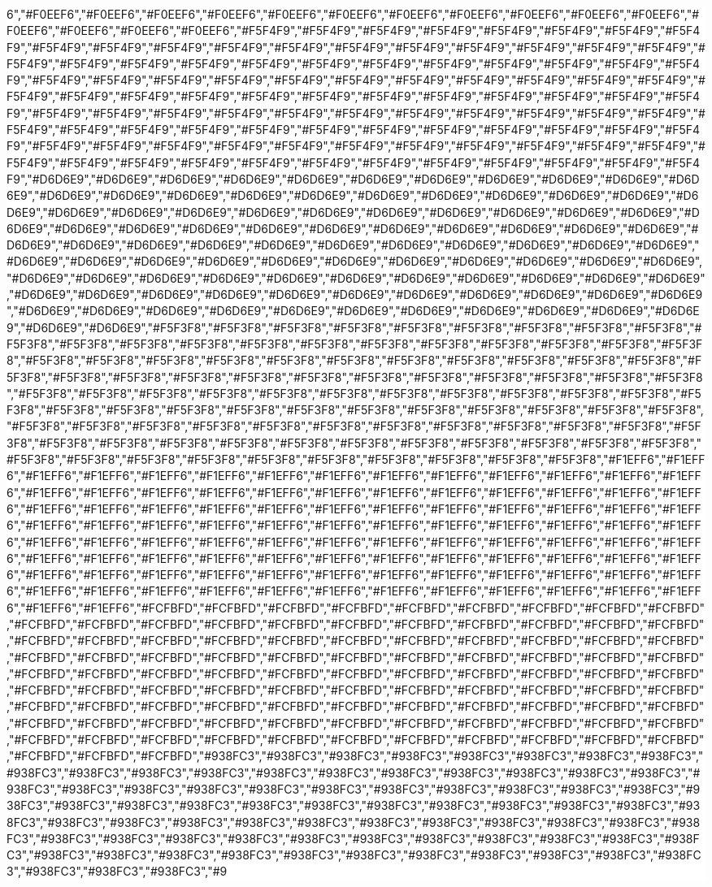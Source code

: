 6","#F0EEF6","#F0EEF6","#F0EEF6","#F0EEF6","#F0EEF6","#F0EEF6","#F0EEF6","#F0EEF6","#F0EEF6","#F0EEF6","#F0EEF6","#F0EEF6","#F0EEF6","#F0EEF6","#F0EEF6","#F5F4F9","#F5F4F9","#F5F4F9","#F5F4F9","#F5F4F9","#F5F4F9","#F5F4F9","#F5F4F9","#F5F4F9","#F5F4F9","#F5F4F9","#F5F4F9","#F5F4F9","#F5F4F9","#F5F4F9","#F5F4F9","#F5F4F9","#F5F4F9","#F5F4F9","#F5F4F9","#F5F4F9","#F5F4F9","#F5F4F9","#F5F4F9","#F5F4F9","#F5F4F9","#F5F4F9","#F5F4F9","#F5F4F9","#F5F4F9","#F5F4F9","#F5F4F9","#F5F4F9","#F5F4F9","#F5F4F9","#F5F4F9","#F5F4F9","#F5F4F9","#F5F4F9","#F5F4F9","#F5F4F9","#F5F4F9","#F5F4F9","#F5F4F9","#F5F4F9","#F5F4F9","#F5F4F9","#F5F4F9","#F5F4F9","#F5F4F9","#F5F4F9","#F5F4F9","#F5F4F9","#F5F4F9","#F5F4F9","#F5F4F9","#F5F4F9","#F5F4F9","#F5F4F9","#F5F4F9","#F5F4F9","#F5F4F9","#F5F4F9","#F5F4F9","#F5F4F9","#F5F4F9","#F5F4F9","#F5F4F9","#F5F4F9","#F5F4F9","#F5F4F9","#F5F4F9","#F5F4F9","#F5F4F9","#F5F4F9","#F5F4F9","#F5F4F9","#F5F4F9","#F5F4F9","#F5F4F9","#F5F4F9","#F5F4F9","#F5F4F9","#F5F4F9","#F5F4F9","#F5F4F9","#F5F4F9","#F5F4F9","#F5F4F9","#F5F4F9","#F5F4F9","#F5F4F9","#F5F4F9","#F5F4F9","#F5F4F9","#F5F4F9","#F5F4F9","#F5F4F9","#F5F4F9","#F5F4F9","#D6D6E9","#D6D6E9","#D6D6E9","#D6D6E9","#D6D6E9","#D6D6E9","#D6D6E9","#D6D6E9","#D6D6E9","#D6D6E9","#D6D6E9","#D6D6E9","#D6D6E9","#D6D6E9","#D6D6E9","#D6D6E9","#D6D6E9","#D6D6E9","#D6D6E9","#D6D6E9","#D6D6E9","#D6D6E9","#D6D6E9","#D6D6E9","#D6D6E9","#D6D6E9","#D6D6E9","#D6D6E9","#D6D6E9","#D6D6E9","#D6D6E9","#D6D6E9","#D6D6E9","#D6D6E9","#D6D6E9","#D6D6E9","#D6D6E9","#D6D6E9","#D6D6E9","#D6D6E9","#D6D6E9","#D6D6E9","#D6D6E9","#D6D6E9","#D6D6E9","#D6D6E9","#D6D6E9","#D6D6E9","#D6D6E9","#D6D6E9","#D6D6E9","#D6D6E9","#D6D6E9","#D6D6E9","#D6D6E9","#D6D6E9","#D6D6E9","#D6D6E9","#D6D6E9","#D6D6E9","#D6D6E9","#D6D6E9","#D6D6E9","#D6D6E9","#D6D6E9","#D6D6E9","#D6D6E9","#D6D6E9","#D6D6E9","#D6D6E9","#D6D6E9","#D6D6E9","#D6D6E9","#D6D6E9","#D6D6E9","#D6D6E9","#D6D6E9","#D6D6E9","#D6D6E9","#D6D6E9","#D6D6E9","#D6D6E9","#D6D6E9","#D6D6E9","#D6D6E9","#D6D6E9","#D6D6E9","#D6D6E9","#D6D6E9","#D6D6E9","#D6D6E9","#D6D6E9","#D6D6E9","#D6D6E9","#D6D6E9","#D6D6E9","#D6D6E9","#D6D6E9","#D6D6E9","#D6D6E9","#F5F3F8","#F5F3F8","#F5F3F8","#F5F3F8","#F5F3F8","#F5F3F8","#F5F3F8","#F5F3F8","#F5F3F8","#F5F3F8","#F5F3F8","#F5F3F8","#F5F3F8","#F5F3F8","#F5F3F8","#F5F3F8","#F5F3F8","#F5F3F8","#F5F3F8","#F5F3F8","#F5F3F8","#F5F3F8","#F5F3F8","#F5F3F8","#F5F3F8","#F5F3F8","#F5F3F8","#F5F3F8","#F5F3F8","#F5F3F8","#F5F3F8","#F5F3F8","#F5F3F8","#F5F3F8","#F5F3F8","#F5F3F8","#F5F3F8","#F5F3F8","#F5F3F8","#F5F3F8","#F5F3F8","#F5F3F8","#F5F3F8","#F5F3F8","#F5F3F8","#F5F3F8","#F5F3F8","#F5F3F8","#F5F3F8","#F5F3F8","#F5F3F8","#F5F3F8","#F5F3F8","#F5F3F8","#F5F3F8","#F5F3F8","#F5F3F8","#F5F3F8","#F5F3F8","#F5F3F8","#F5F3F8","#F5F3F8","#F5F3F8","#F5F3F8","#F5F3F8","#F5F3F8","#F5F3F8","#F5F3F8","#F5F3F8","#F5F3F8","#F5F3F8","#F5F3F8","#F5F3F8","#F5F3F8","#F5F3F8","#F5F3F8","#F5F3F8","#F5F3F8","#F5F3F8","#F5F3F8","#F5F3F8","#F5F3F8","#F5F3F8","#F5F3F8","#F5F3F8","#F5F3F8","#F5F3F8","#F5F3F8","#F5F3F8","#F5F3F8","#F5F3F8","#F5F3F8","#F5F3F8","#F5F3F8","#F5F3F8","#F5F3F8","#F5F3F8","#F5F3F8","#F5F3F8","#F5F3F8","#F1EFF6","#F1EFF6","#F1EFF6","#F1EFF6","#F1EFF6","#F1EFF6","#F1EFF6","#F1EFF6","#F1EFF6","#F1EFF6","#F1EFF6","#F1EFF6","#F1EFF6","#F1EFF6","#F1EFF6","#F1EFF6","#F1EFF6","#F1EFF6","#F1EFF6","#F1EFF6","#F1EFF6","#F1EFF6","#F1EFF6","#F1EFF6","#F1EFF6","#F1EFF6","#F1EFF6","#F1EFF6","#F1EFF6","#F1EFF6","#F1EFF6","#F1EFF6","#F1EFF6","#F1EFF6","#F1EFF6","#F1EFF6","#F1EFF6","#F1EFF6","#F1EFF6","#F1EFF6","#F1EFF6","#F1EFF6","#F1EFF6","#F1EFF6","#F1EFF6","#F1EFF6","#F1EFF6","#F1EFF6","#F1EFF6","#F1EFF6","#F1EFF6","#F1EFF6","#F1EFF6","#F1EFF6","#F1EFF6","#F1EFF6","#F1EFF6","#F1EFF6","#F1EFF6","#F1EFF6","#F1EFF6","#F1EFF6","#F1EFF6","#F1EFF6","#F1EFF6","#F1EFF6","#F1EFF6","#F1EFF6","#F1EFF6","#F1EFF6","#F1EFF6","#F1EFF6","#F1EFF6","#F1EFF6","#F1EFF6","#F1EFF6","#F1EFF6","#F1EFF6","#F1EFF6","#F1EFF6","#F1EFF6","#F1EFF6","#F1EFF6","#F1EFF6","#F1EFF6","#F1EFF6","#F1EFF6","#F1EFF6","#F1EFF6","#F1EFF6","#F1EFF6","#F1EFF6","#F1EFF6","#F1EFF6","#F1EFF6","#F1EFF6","#F1EFF6","#F1EFF6","#F1EFF6","#F1EFF6","#FCFBFD","#FCFBFD","#FCFBFD","#FCFBFD","#FCFBFD","#FCFBFD","#FCFBFD","#FCFBFD","#FCFBFD","#FCFBFD","#FCFBFD","#FCFBFD","#FCFBFD","#FCFBFD","#FCFBFD","#FCFBFD","#FCFBFD","#FCFBFD","#FCFBFD","#FCFBFD","#FCFBFD","#FCFBFD","#FCFBFD","#FCFBFD","#FCFBFD","#FCFBFD","#FCFBFD","#FCFBFD","#FCFBFD","#FCFBFD","#FCFBFD","#FCFBFD","#FCFBFD","#FCFBFD","#FCFBFD","#FCFBFD","#FCFBFD","#FCFBFD","#FCFBFD","#FCFBFD","#FCFBFD","#FCFBFD","#FCFBFD","#FCFBFD","#FCFBFD","#FCFBFD","#FCFBFD","#FCFBFD","#FCFBFD","#FCFBFD","#FCFBFD","#FCFBFD","#FCFBFD","#FCFBFD","#FCFBFD","#FCFBFD","#FCFBFD","#FCFBFD","#FCFBFD","#FCFBFD","#FCFBFD","#FCFBFD","#FCFBFD","#FCFBFD","#FCFBFD","#FCFBFD","#FCFBFD","#FCFBFD","#FCFBFD","#FCFBFD","#FCFBFD","#FCFBFD","#FCFBFD","#FCFBFD","#FCFBFD","#FCFBFD","#FCFBFD","#FCFBFD","#FCFBFD","#FCFBFD","#FCFBFD","#FCFBFD","#FCFBFD","#FCFBFD","#FCFBFD","#FCFBFD","#FCFBFD","#FCFBFD","#FCFBFD","#FCFBFD","#FCFBFD","#FCFBFD","#FCFBFD","#FCFBFD","#FCFBFD","#FCFBFD","#FCFBFD","#FCFBFD","#FCFBFD","#FCFBFD","#938FC3","#938FC3","#938FC3","#938FC3","#938FC3","#938FC3","#938FC3","#938FC3","#938FC3","#938FC3","#938FC3","#938FC3","#938FC3","#938FC3","#938FC3","#938FC3","#938FC3","#938FC3","#938FC3","#938FC3","#938FC3","#938FC3","#938FC3","#938FC3","#938FC3","#938FC3","#938FC3","#938FC3","#938FC3","#938FC3","#938FC3","#938FC3","#938FC3","#938FC3","#938FC3","#938FC3","#938FC3","#938FC3","#938FC3","#938FC3","#938FC3","#938FC3","#938FC3","#938FC3","#938FC3","#938FC3","#938FC3","#938FC3","#938FC3","#938FC3","#938FC3","#938FC3","#938FC3","#938FC3","#938FC3","#938FC3","#938FC3","#938FC3","#938FC3","#938FC3","#938FC3","#938FC3","#938FC3","#938FC3","#938FC3","#938FC3","#938FC3","#938FC3","#938FC3","#938FC3","#938FC3","#938FC3","#938FC3","#938FC3","#938FC3","#938FC3","#938FC3","#938FC3","#9